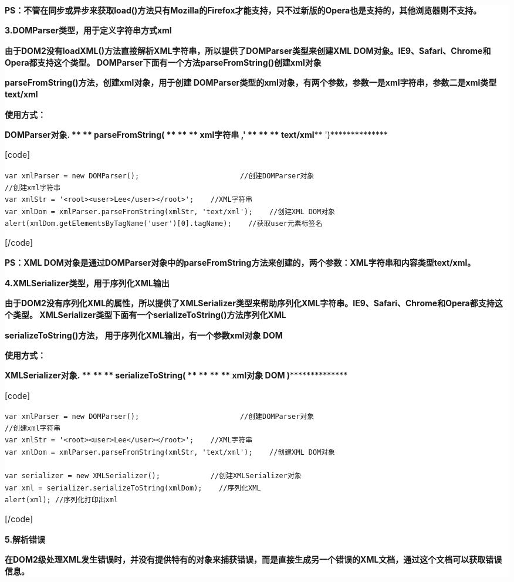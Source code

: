 **PS：不管在同步或异步来获取load()方法只有Mozilla的Firefox才能支持，只不过新版的Opera也是支持的，其他浏览器则不支持。**





**3.DOMParser类型，用于定义字符串方式xml**

**由于DOM2没有loadXML()方法直接解析XML字符串，所以提供了DOMParser类型来创建XML
DOM对象。IE9、Safari、Chrome和Opera都支持这个类型。
**DOMParser下面有一个方法parseFromString()创建xml对象****

******parseFromString()方法，创建xml对象，用于创建
**DOMParser类型的xml对象，有两个参数，参数一是xml字符串，参数二是xml类型text/xml********

********使用方式：********

********DOMParser对象. ** ** **parseFromString( ** ** ** **xml字符串******** ,' **
** ** **text/xml******** ')**************

[code]

    var xmlParser = new DOMParser();                        //创建DOMParser对象
    //创建xml字符串
    var xmlStr = '<root><user>Lee</user></root>';    //XML字符串
    var xmlDom = xmlParser.parseFromString(xmlStr, 'text/xml');    //创建XML DOM对象
    alert(xmlDom.getElementsByTagName('user')[0].tagName);    //获取user元素标签名
[/code]

**PS：XML
DOM对象是通过DOMParser对象中的parseFromString方法来创建的，两个参数：XML字符串和内容类型text/xml。**



**4.XMLSerializer类型，用于序列化XML输出**

**由于DOM2没有序列化XML的属性，所以提供了XMLSerializer类型来帮助序列化XML字符串。IE9、Safari、Chrome和Opera都支持这个类型。
**XMLSerializer类型下面有一个serializeToString()方法序列化XML****

********serializeToString()方法， **用于序列化XML输出，有一个参数xml对象 **DOM************

************使用方式：************

**************XMLSerializer对象. ** ** ** **serializeToString( ** ** ** **
**xml对象 **DOM************ )**********************

[code]

    var xmlParser = new DOMParser();                        //创建DOMParser对象
    //创建xml字符串
    var xmlStr = '<root><user>Lee</user></root>';    //XML字符串
    var xmlDom = xmlParser.parseFromString(xmlStr, 'text/xml');    //创建XML DOM对象
    
    var serializer = new XMLSerializer();            //创建XMLSerializer对象
    var xml = serializer.serializeToString(xmlDom);    //序列化XML
    alert(xml); //序列化打印出xml
[/code]



**5.解析错误**

**在DOM2级处理XML发生错误时，并没有提供特有的对象来捕获错误，而是直接生成另一个错误的XML文档，通过这个文档可以获取错误信息。**
